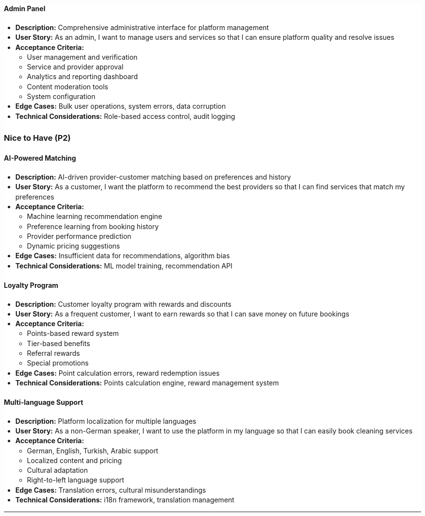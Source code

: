 #### **Admin Panel**
- **Description:** Comprehensive administrative interface for platform management
- **User Story:** As an admin, I want to manage users and services so that I can ensure platform quality and resolve issues
- **Acceptance Criteria:**
  - User management and verification
  - Service and provider approval
  - Analytics and reporting dashboard
  - Content moderation tools
  - System configuration
- **Edge Cases:** Bulk user operations, system errors, data corruption
- **Technical Considerations:** Role-based access control, audit logging

### Nice to Have (P2)

#### **AI-Powered Matching**
- **Description:** AI-driven provider-customer matching based on preferences and history
- **User Story:** As a customer, I want the platform to recommend the best providers so that I can find services that match my preferences
- **Acceptance Criteria:**
  - Machine learning recommendation engine
  - Preference learning from booking history
  - Provider performance prediction
  - Dynamic pricing suggestions
- **Edge Cases:** Insufficient data for recommendations, algorithm bias
- **Technical Considerations:** ML model training, recommendation API

#### **Loyalty Program**
- **Description:** Customer loyalty program with rewards and discounts
- **User Story:** As a frequent customer, I want to earn rewards so that I can save money on future bookings
- **Acceptance Criteria:**
  - Points-based reward system
  - Tier-based benefits
  - Referral rewards
  - Special promotions
- **Edge Cases:** Point calculation errors, reward redemption issues
- **Technical Considerations:** Points calculation engine, reward management system

#### **Multi-language Support**
- **Description:** Platform localization for multiple languages
- **User Story:** As a non-German speaker, I want to use the platform in my language so that I can easily book cleaning services
- **Acceptance Criteria:**
  - German, English, Turkish, Arabic support
  - Localized content and pricing
  - Cultural adaptation
  - Right-to-left language support
- **Edge Cases:** Translation errors, cultural misunderstandings
- **Technical Considerations:** i18n framework, translation management

---